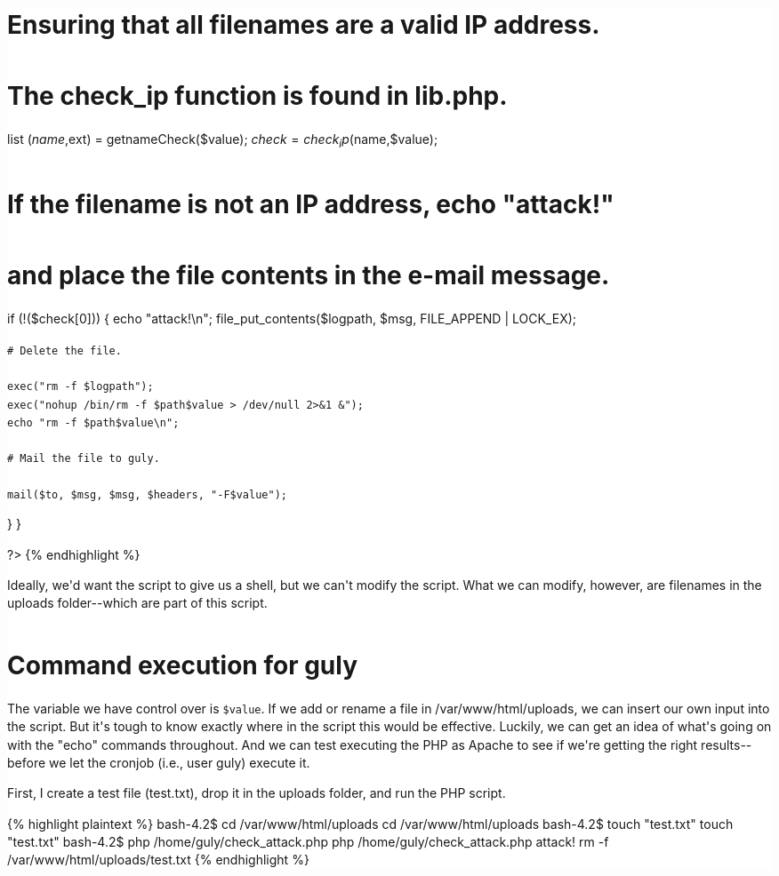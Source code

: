 # Ensuring that all filenames are a valid IP address.
# The check_ip function is found in lib.php.

  list ($name,$ext) = getnameCheck($value);
  $check = check_ip($name,$value);

# If the filename is not an IP address, echo "attack!"
# and place the file contents in the e-mail message.

  if (!($check[0])) {
    echo "attack!\n";
    file_put_contents($logpath, $msg, FILE_APPEND | LOCK_EX);                                       

	# Delete the file.

    exec("rm -f $logpath");
    exec("nohup /bin/rm -f $path$value > /dev/null 2>&1 &");                                        
    echo "rm -f $path$value\n";
    
    # Mail the file to guly.
    
    mail($to, $msg, $msg, $headers, "-F$value");
  }
}

?>
{% endhighlight %}

Ideally, we'd want the script to give us a shell, but we can't modify the script. What we can modify, however, are filenames in the uploads folder--which are part of this script.

# Command execution for guly

The variable we have control over is `$value`. If we add or rename a file in /var/www/html/uploads, we can insert our own input into the script. But it's tough to know exactly where in the script this would be effective. Luckily, we can get an idea of what's going on with the "echo" commands throughout. And we can test executing the PHP as Apache to see if we're getting the right results--before we let the cronjob (i.e., user guly) execute it.

First, I create a test file (test.txt), drop it in the uploads folder, and run the PHP script.

{% highlight plaintext %}
bash-4.2$ cd /var/www/html/uploads
cd /var/www/html/uploads
bash-4.2$ touch "test.txt"
touch "test.txt"
bash-4.2$ php /home/guly/check_attack.php
php /home/guly/check_attack.php
attack!
rm -f /var/www/html/uploads/test.txt
{% endhighlight %}

